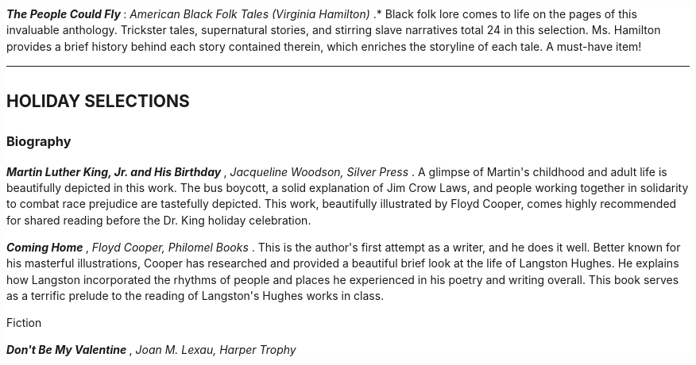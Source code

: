   <i>
   <b>
    The People Could Fly
   </b>
  </i>
  :
  <i>
   American Black Folk Tales (Virginia Hamilton)
  </i>
  .* Black folk lore comes to life on the pages of this invaluable anthology. Trickster tales, supernatural stories, and stirring slave narratives total 24 in this selection. Ms. Hamilton provides a brief history behind each story contained therein, which enriches the storyline of each tale. A must-have item!
 </p>
<hr/>
 <h2>
  HOLIDAY SELECTIONS
 </h2>
 <h3>
  Biography
 </h3>
 <i>
  <b>
   Martin Luther King, Jr. and His Birthday
  </b>
 </i>
 ,
 <i>
  Jacqueline Woodson, Silver Press
 </i>
 . A glimpse of Martin's childhood and adult life is beautifully depicted in this work. The bus boycott, a solid explanation of Jim Crow Laws, and people working together in solidarity to combat race prejudice are tastefully depicted. This work, beautifully illustrated by Floyd Cooper, comes highly recommended for shared reading before the Dr. King holiday celebration.
 <p>
  <i>
   <b>
    Coming Home
   </b>
  </i>
  ,
  <i>
   Floyd Cooper, Philomel Books
  </i>
  . This is the author's first attempt as a writer, and he does it well. Better known for his masterful illustrations, Cooper has researched and provided a beautiful brief look at the life of Langston Hughes. He explains how Langston incorporated the rhythms of people and places he experienced in his poetry and writing overall. This book serves as a terrific prelude to the reading of Langston's Hughes works in class.
 </p>
 <p>
  Fiction
 </p>
 <p>
  <i>
   <b>
    Don't Be My Valentine
   </b>
  </i>
  ,
  <i>
   Joan M. Lexau, Harper Trophy
  </i>